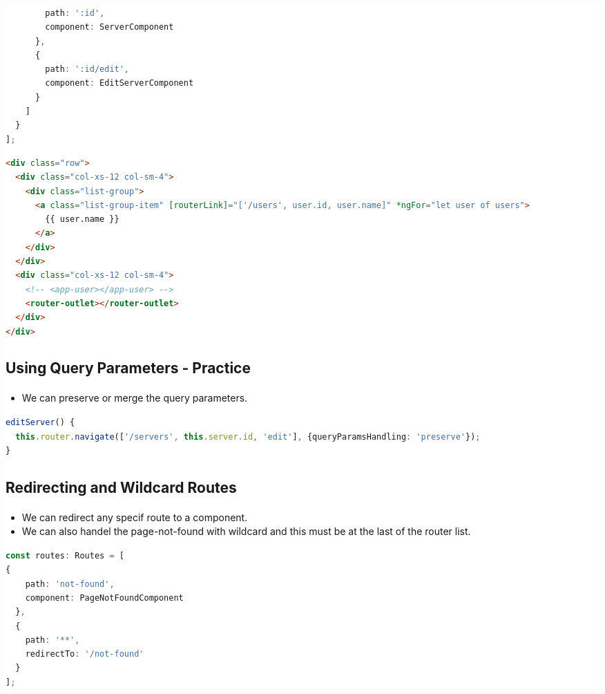 ```typescript
        path: ':id',
        component: ServerComponent
      },
      {
        path: ':id/edit',
        component: EditServerComponent
      }
    ]
  }
];
```

```html
<div class="row">
  <div class="col-xs-12 col-sm-4">
    <div class="list-group">
      <a class="list-group-item" [routerLink]="['/users', user.id, user.name]" *ngFor="let user of users">
        {{ user.name }}
      </a>
    </div>
  </div>
  <div class="col-xs-12 col-sm-4">
    <!-- <app-user></app-user> -->
    <router-outlet></router-outlet>
  </div>
</div>
```

## Using Query Parameters - Practice

* We can preserve or merge the query parameters.

```typescript
editServer() {
  this.router.navigate(['/servers', this.server.id, 'edit'], {queryParamsHandling: 'preserve'});
}
```

## Redirecting and Wildcard Routes

* We can redirect any specif route to a component.
* We can also handel the page-not-found with wildcard and this must be at the last of the router list.

```typescript
const routes: Routes = [
{
    path: 'not-found',
    component: PageNotFoundComponent
  },
  {
    path: '**',
    redirectTo: '/not-found'
  }
];
```
